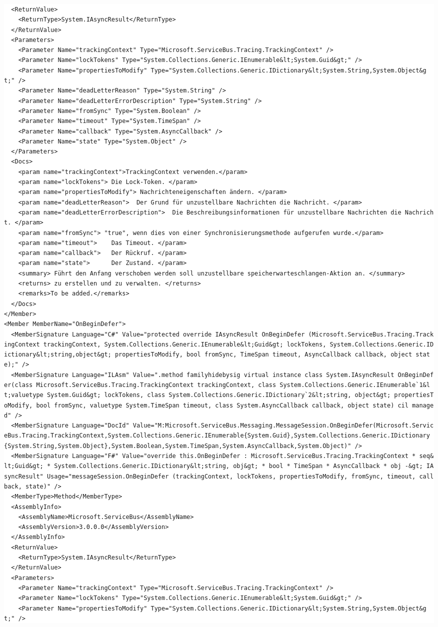       <ReturnValue>
        <ReturnType>System.IAsyncResult</ReturnType>
      </ReturnValue>
      <Parameters>
        <Parameter Name="trackingContext" Type="Microsoft.ServiceBus.Tracing.TrackingContext" />
        <Parameter Name="lockTokens" Type="System.Collections.Generic.IEnumerable&lt;System.Guid&gt;" />
        <Parameter Name="propertiesToModify" Type="System.Collections.Generic.IDictionary&lt;System.String,System.Object&gt;" />
        <Parameter Name="deadLetterReason" Type="System.String" />
        <Parameter Name="deadLetterErrorDescription" Type="System.String" />
        <Parameter Name="fromSync" Type="System.Boolean" />
        <Parameter Name="timeout" Type="System.TimeSpan" />
        <Parameter Name="callback" Type="System.AsyncCallback" />
        <Parameter Name="state" Type="System.Object" />
      </Parameters>
      <Docs>
        <param name="trackingContext">TrackingContext verwenden.</param>
        <param name="lockTokens"> Die Lock-Token. </param>
        <param name="propertiesToModify"> Nachrichteneigenschaften ändern. </param>
        <param name="deadLetterReason">  Der Grund für unzustellbare Nachrichten die Nachricht. </param>
        <param name="deadLetterErrorDescription">  Die Beschreibungsinformationen für unzustellbare Nachrichten die Nachricht. </param>
        <param name="fromSync"> "true", wenn dies von einer Synchronisierungsmethode aufgerufen wurde.</param>
        <param name="timeout">    Das Timeout. </param>
        <param name="callback">   Der Rückruf. </param>
        <param name="state">      Der Zustand. </param>
        <summary> Führt den Anfang verschoben werden soll unzustellbare speicherwarteschlangen-Aktion an. </summary>
        <returns> zu erstellen und zu verwalten. </returns>
        <remarks>To be added.</remarks>
      </Docs>
    </Member>
    <Member MemberName="OnBeginDefer">
      <MemberSignature Language="C#" Value="protected override IAsyncResult OnBeginDefer (Microsoft.ServiceBus.Tracing.TrackingContext trackingContext, System.Collections.Generic.IEnumerable&lt;Guid&gt; lockTokens, System.Collections.Generic.IDictionary&lt;string,object&gt; propertiesToModify, bool fromSync, TimeSpan timeout, AsyncCallback callback, object state);" />
      <MemberSignature Language="ILAsm" Value=".method familyhidebysig virtual instance class System.IAsyncResult OnBeginDefer(class Microsoft.ServiceBus.Tracing.TrackingContext trackingContext, class System.Collections.Generic.IEnumerable`1&lt;valuetype System.Guid&gt; lockTokens, class System.Collections.Generic.IDictionary`2&lt;string, object&gt; propertiesToModify, bool fromSync, valuetype System.TimeSpan timeout, class System.AsyncCallback callback, object state) cil managed" />
      <MemberSignature Language="DocId" Value="M:Microsoft.ServiceBus.Messaging.MessageSession.OnBeginDefer(Microsoft.ServiceBus.Tracing.TrackingContext,System.Collections.Generic.IEnumerable{System.Guid},System.Collections.Generic.IDictionary{System.String,System.Object},System.Boolean,System.TimeSpan,System.AsyncCallback,System.Object)" />
      <MemberSignature Language="F#" Value="override this.OnBeginDefer : Microsoft.ServiceBus.Tracing.TrackingContext * seq&lt;Guid&gt; * System.Collections.Generic.IDictionary&lt;string, obj&gt; * bool * TimeSpan * AsyncCallback * obj -&gt; IAsyncResult" Usage="messageSession.OnBeginDefer (trackingContext, lockTokens, propertiesToModify, fromSync, timeout, callback, state)" />
      <MemberType>Method</MemberType>
      <AssemblyInfo>
        <AssemblyName>Microsoft.ServiceBus</AssemblyName>
        <AssemblyVersion>3.0.0.0</AssemblyVersion>
      </AssemblyInfo>
      <ReturnValue>
        <ReturnType>System.IAsyncResult</ReturnType>
      </ReturnValue>
      <Parameters>
        <Parameter Name="trackingContext" Type="Microsoft.ServiceBus.Tracing.TrackingContext" />
        <Parameter Name="lockTokens" Type="System.Collections.Generic.IEnumerable&lt;System.Guid&gt;" />
        <Parameter Name="propertiesToModify" Type="System.Collections.Generic.IDictionary&lt;System.String,System.Object&gt;" />